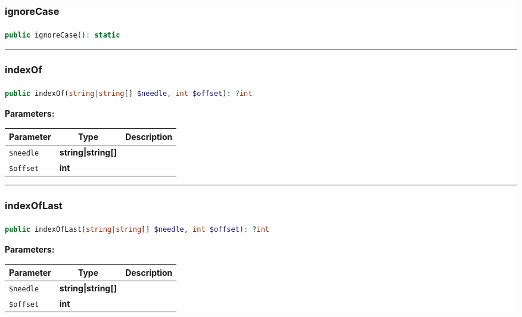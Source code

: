 ### ignoreCase



```php
public ignoreCase(): static
```











***

### indexOf



```php
public indexOf(string|string[] $needle, int $offset): ?int
```








**Parameters:**

| Parameter | Type | Description |
|-----------|------|-------------|
| `$needle` | **string&#124;string[]** |  |
| `$offset` | **int** |  |




***

### indexOfLast



```php
public indexOfLast(string|string[] $needle, int $offset): ?int
```








**Parameters:**

| Parameter | Type | Description |
|-----------|------|-------------|
| `$needle` | **string&#124;string[]** |  |
| `$offset` | **int** |  |
